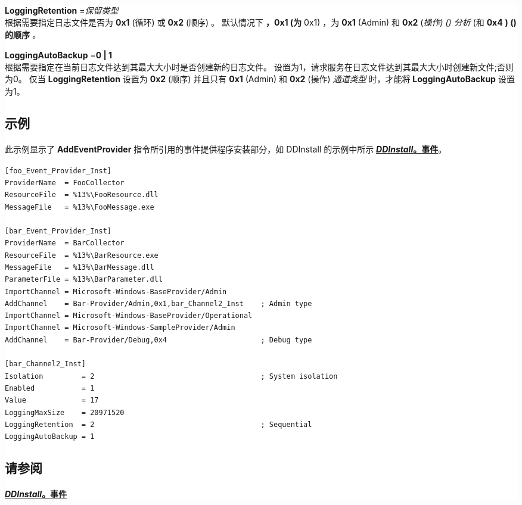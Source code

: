 <a href="" id="loggingretention-retention-type"></a>**LoggingRetention** =*保留类型*  
根据需要指定日志文件是否为 **0x1** (循环) 或 **0x2** (顺序) 。 默认情况下 **，0x1 (为** 0x1) ，为 **0x1** (Admin) 和 **0x2** (*操作)  () 分析* (和 **0x4** **)  ()** **的顺序** *。*

<a href="" id="loggingautobackup-0-1"></a>**LoggingAutoBackup** =**0 | 1**  
根据需要指定在当前日志文件达到其最大大小时是否创建新的日志文件。 设置为1，请求服务在日志文件达到其最大大小时创建新文件;否则为0。 仅当 **LoggingRetention** 设置为 **0x2** (顺序) 并且只有 **0x1** (Admin) 和 **0x2** (操作) *通道类型* 时，才能将 **LoggingAutoBackup** 设置为1。

<a name="examples"></a>示例
--------

此示例显示了 **AddEventProvider** 指令所引用的事件提供程序安装部分，如 DDInstall 的示例中所示 [**_DDInstall_。事件**](inf-ddinstall-events-section.md)。

```inf
[foo_Event_Provider_Inst]
ProviderName  = FooCollector
ResourceFile  = %13%\FooResource.dll
MessageFile   = %13%\FooMessage.exe

[bar_Event_Provider_Inst]
ProviderName  = BarCollector
ResourceFile  = %13%\BarResource.exe
MessageFile   = %13%\BarMessage.dll
ParameterFile = %13%\BarParameter.dll
ImportChannel = Microsoft-Windows-BaseProvider/Admin
AddChannel    = Bar-Provider/Admin,0x1,bar_Channel2_Inst    ; Admin type
ImportChannel = Microsoft-Windows-BaseProvider/Operational
ImportChannel = Microsoft-Windows-SampleProvider/Admin
AddChannel    = Bar-Provider/Debug,0x4                      ; Debug type

[bar_Channel2_Inst]
Isolation         = 2                                       ; System isolation
Enabled           = 1
Value             = 17
LoggingMaxSize    = 20971520
LoggingRetention  = 2                                       ; Sequential
LoggingAutoBackup = 1
```

## <a name="see-also"></a>请参阅


[**_DDInstall_。事件**](inf-ddinstall-events-section.md)

 

